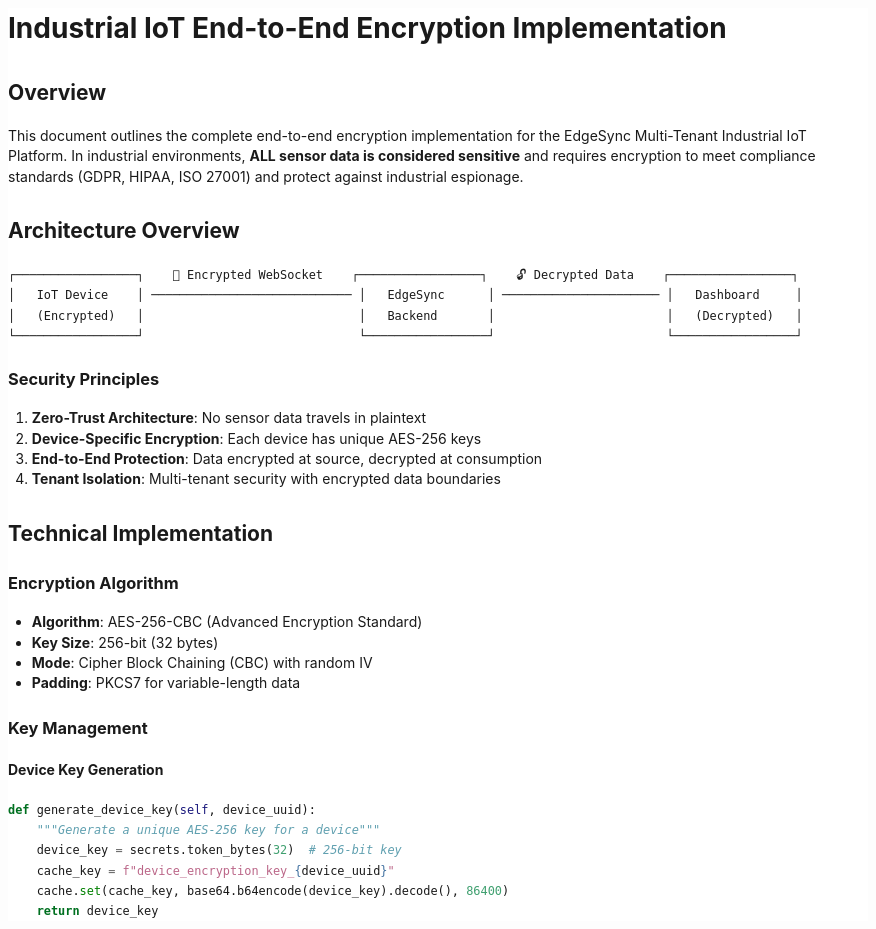 # Industrial IoT End-to-End Encryption Implementation

## Overview

This document outlines the complete end-to-end encryption implementation for the EdgeSync Multi-Tenant Industrial IoT Platform. In industrial environments, **ALL sensor data is considered sensitive** and requires encryption to meet compliance standards (GDPR, HIPAA, ISO 27001) and protect against industrial espionage.

## Architecture Overview

```
┌─────────────────┐    🔐 Encrypted WebSocket    ┌─────────────────┐    🔓 Decrypted Data    ┌─────────────────┐
│   IoT Device    │ ──────────────────────────── │   EdgeSync      │ ────────────────────── │   Dashboard     │
│   (Encrypted)   │                              │   Backend       │                        │   (Decrypted)   │
└─────────────────┘                              └─────────────────┘                        └─────────────────┘
```

### Security Principles

1. **Zero-Trust Architecture**: No sensor data travels in plaintext
2. **Device-Specific Encryption**: Each device has unique AES-256 keys
3. **End-to-End Protection**: Data encrypted at source, decrypted at consumption
4. **Tenant Isolation**: Multi-tenant security with encrypted data boundaries

## Technical Implementation

### Encryption Algorithm

- **Algorithm**: AES-256-CBC (Advanced Encryption Standard)
- **Key Size**: 256-bit (32 bytes)
- **Mode**: Cipher Block Chaining (CBC) with random IV
- **Padding**: PKCS7 for variable-length data

### Key Management

#### Device Key Generation
```python
def generate_device_key(self, device_uuid):
    """Generate a unique AES-256 key for a device"""
    device_key = secrets.token_bytes(32)  # 256-bit key
    cache_key = f"device_encryption_key_{device_uuid}"
    cache.set(cache_key, base64.b64encode(device_key).decode(), 86400)
    return device_key
```
